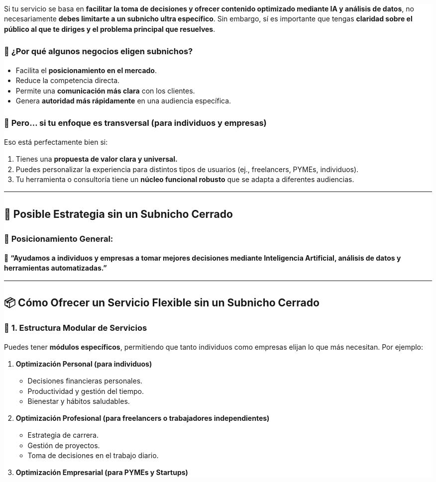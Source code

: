 Si tu servicio se basa en **facilitar la toma de decisiones y ofrecer contenido optimizado mediante IA y análisis de datos**, no necesariamente **debes limitarte a un subnicho ultra específico**. Sin embargo, sí es importante que tengas **claridad sobre el público al que te diriges y el problema principal que resuelves**.

### 🤔 **¿Por qué algunos negocios eligen subnichos?**

- Facilita el **posicionamiento en el mercado**.
- Reduce la competencia directa.
- Permite una **comunicación más clara** con los clientes.
- Genera **autoridad más rápidamente** en una audiencia específica.

### 🧠 **Pero… si tu enfoque es transversal (para individuos y empresas)**

Eso está perfectamente bien si:

1. Tienes una **propuesta de valor clara y universal.**
2. Puedes personalizar la experiencia para distintos tipos de usuarios (ej., freelancers, PYMEs, individuos).
3. Tu herramienta o consultoría tiene un **núcleo funcional robusto** que se adapta a diferentes audiencias.

---

## 🚦 **Posible Estrategia sin un Subnicho Cerrado**

### 🎯 **Posicionamiento General:**

📝 **“Ayudamos a individuos y empresas a tomar mejores decisiones mediante Inteligencia Artificial, análisis de datos y herramientas automatizadas.”**

---

## 📦 **Cómo Ofrecer un Servicio Flexible sin un Subnicho Cerrado**

### 🔄 **1. Estructura Modular de Servicios**

Puedes tener **módulos específicos**, permitiendo que tanto individuos como empresas elijan lo que más necesitan. Por ejemplo:

1. **Optimización Personal (para individuos)**
    
    - Decisiones financieras personales.
    - Productividad y gestión del tiempo.
    - Bienestar y hábitos saludables.
2. **Optimización Profesional (para freelancers o trabajadores independientes)**
    
    - Estrategia de carrera.
    - Gestión de proyectos.
    - Toma de decisiones en el trabajo diario.
3. **Optimización Empresarial (para PYMEs y Startups)**
    